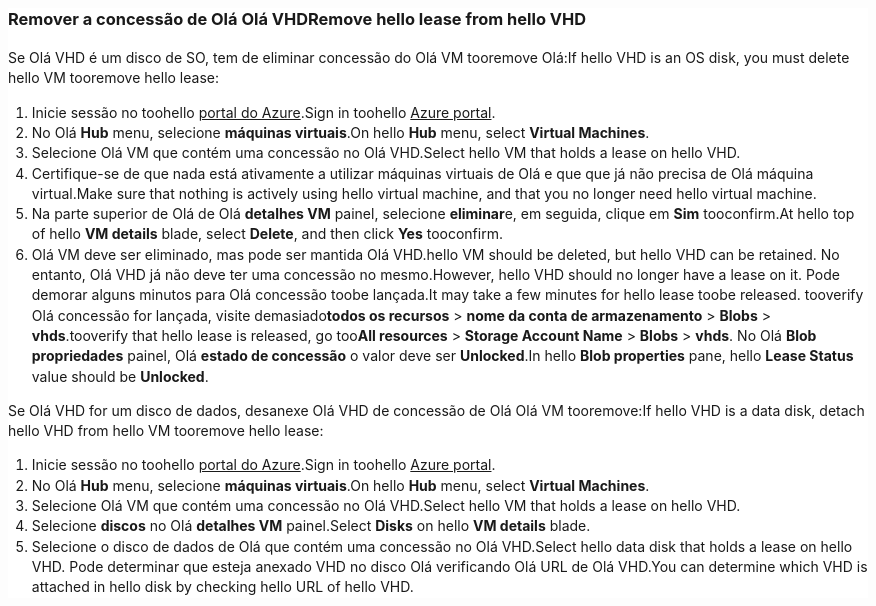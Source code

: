 ### <a name="remove-hello-lease-from-hello-vhd"></a><span data-ttu-id="65447-176">Remover a concessão de Olá Olá VHD</span><span class="sxs-lookup"><span data-stu-id="65447-176">Remove hello lease from hello VHD</span></span>
<span data-ttu-id="65447-177">Se Olá VHD é um disco de SO, tem de eliminar concessão do Olá VM tooremove Olá:</span><span class="sxs-lookup"><span data-stu-id="65447-177">If hello VHD is an OS disk, you must delete hello VM tooremove hello lease:</span></span>

1. <span data-ttu-id="65447-178">Inicie sessão no toohello [portal do Azure](https://portal.azure.com).</span><span class="sxs-lookup"><span data-stu-id="65447-178">Sign in toohello [Azure portal](https://portal.azure.com).</span></span>
2. <span data-ttu-id="65447-179">No Olá **Hub** menu, selecione **máquinas virtuais**.</span><span class="sxs-lookup"><span data-stu-id="65447-179">On hello **Hub** menu, select **Virtual Machines**.</span></span>
3. <span data-ttu-id="65447-180">Selecione Olá VM que contém uma concessão no Olá VHD.</span><span class="sxs-lookup"><span data-stu-id="65447-180">Select hello VM that holds a lease on hello VHD.</span></span>
4. <span data-ttu-id="65447-181">Certifique-se de que nada está ativamente a utilizar máquinas virtuais de Olá e que que já não precisa de Olá máquina virtual.</span><span class="sxs-lookup"><span data-stu-id="65447-181">Make sure that nothing is actively using hello virtual machine, and that you no longer need hello virtual machine.</span></span>
5. <span data-ttu-id="65447-182">Na parte superior de Olá de Olá **detalhes VM** painel, selecione **eliminar**e, em seguida, clique em **Sim** tooconfirm.</span><span class="sxs-lookup"><span data-stu-id="65447-182">At hello top of hello **VM details** blade, select **Delete**, and then click **Yes** tooconfirm.</span></span>
6. <span data-ttu-id="65447-183">Olá VM deve ser eliminado, mas pode ser mantida Olá VHD.</span><span class="sxs-lookup"><span data-stu-id="65447-183">hello VM should be deleted, but hello VHD can be retained.</span></span> <span data-ttu-id="65447-184">No entanto, Olá VHD já não deve ter uma concessão no mesmo.</span><span class="sxs-lookup"><span data-stu-id="65447-184">However, hello VHD should no longer have a lease on it.</span></span> <span data-ttu-id="65447-185">Pode demorar alguns minutos para Olá concessão toobe lançada.</span><span class="sxs-lookup"><span data-stu-id="65447-185">It may take a few minutes for hello lease toobe released.</span></span> <span data-ttu-id="65447-186">tooverify Olá concessão for lançada, visite demasiado**todos os recursos** > **nome da conta de armazenamento** > **Blobs**  >  **vhds**.</span><span class="sxs-lookup"><span data-stu-id="65447-186">tooverify that hello lease is released, go too**All resources** > **Storage Account Name** > **Blobs** > **vhds**.</span></span> <span data-ttu-id="65447-187">No Olá **Blob propriedades** painel, Olá **estado de concessão** o valor deve ser **Unlocked**.</span><span class="sxs-lookup"><span data-stu-id="65447-187">In hello **Blob properties** pane, hello **Lease Status** value should be **Unlocked**.</span></span>

<span data-ttu-id="65447-188">Se Olá VHD for um disco de dados, desanexe Olá VHD de concessão de Olá Olá VM tooremove:</span><span class="sxs-lookup"><span data-stu-id="65447-188">If hello VHD is a data disk, detach hello VHD from hello VM tooremove hello lease:</span></span>

1. <span data-ttu-id="65447-189">Inicie sessão no toohello [portal do Azure](https://portal.azure.com).</span><span class="sxs-lookup"><span data-stu-id="65447-189">Sign in toohello [Azure portal](https://portal.azure.com).</span></span>
2. <span data-ttu-id="65447-190">No Olá **Hub** menu, selecione **máquinas virtuais**.</span><span class="sxs-lookup"><span data-stu-id="65447-190">On hello **Hub** menu, select **Virtual Machines**.</span></span>
3. <span data-ttu-id="65447-191">Selecione Olá VM que contém uma concessão no Olá VHD.</span><span class="sxs-lookup"><span data-stu-id="65447-191">Select hello VM that holds a lease on hello VHD.</span></span>
4. <span data-ttu-id="65447-192">Selecione **discos** no Olá **detalhes VM** painel.</span><span class="sxs-lookup"><span data-stu-id="65447-192">Select **Disks** on hello **VM details** blade.</span></span>
5. <span data-ttu-id="65447-193">Selecione o disco de dados de Olá que contém uma concessão no Olá VHD.</span><span class="sxs-lookup"><span data-stu-id="65447-193">Select hello data disk that holds a lease on hello VHD.</span></span> <span data-ttu-id="65447-194">Pode determinar que esteja anexado VHD no disco Olá verificando Olá URL de Olá VHD.</span><span class="sxs-lookup"><span data-stu-id="65447-194">You can determine which VHD is attached in hello disk by checking hello URL of hello VHD.</span></span>